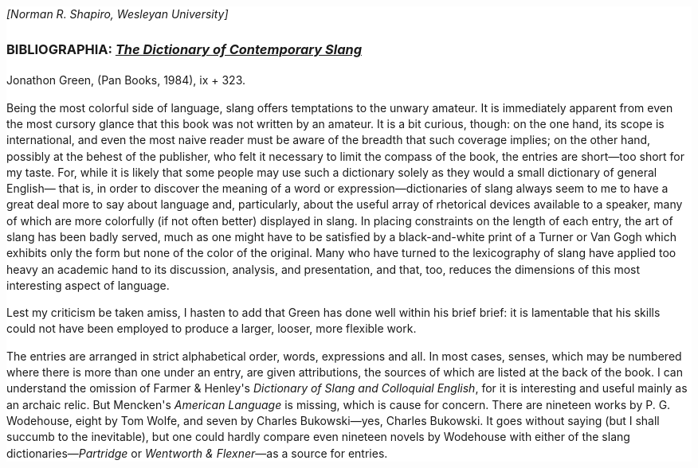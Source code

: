 *[Norman R. Shapiro, Wesleyan University]*

### BIBLIOGRAPHIA: [*The Dictionary of Contemporary Slang*](https://www.abebooks.com/9780330284127/Dictionary-Contemporary-Slang-Green-Jonathon-0330284126/plp)
Jonathon Green, (Pan Books, 1984), ix + 323.

Being the most colorful side of language, slang offers
temptations to the unwary amateur.  It is immediately
apparent from even the most cursory glance that this book
was not written by an amateur.  It is a bit curious, though:
on the one hand, its scope is international, and even the
most naive reader must be aware of the breadth that such
coverage implies; on the other hand, possibly at the behest
of the publisher, who felt it necessary to limit the compass of
the book, the entries are short—too short for my taste.  For,
while it is likely that some people may use such a dictionary
solely as they would a small dictionary of general English—
that is, in order to discover the meaning of a word or expression—dictionaries
of slang always seem to me to have a
great deal more to say about language and, particularly,
about the useful array of rhetorical devices available to a
speaker, many of which are more colorfully (if not often better)
displayed in slang.  In placing constraints on the length
of each entry, the art of slang has been badly served, much
as one might have to be satisfied by a black-and-white print
of a Turner or Van Gogh which exhibits only the form but
none of the color of the original.  Many who have turned to
the lexicography of slang have applied too heavy an academic
hand to its discussion, analysis, and presentation, and
that, too, reduces the dimensions of this most interesting
aspect of language.

Lest my criticism be taken amiss, I hasten to add that
Green has done well within his brief brief: it is lamentable
that his skills could not have been employed to produce a
larger, looser, more flexible work.

The entries are arranged in strict alphabetical order,
words, expressions and all.  In most cases, senses, which may
be numbered where there is more than one under an entry,
are given attributions, the sources of which are listed at the
back of the book.  I can understand the omission of Farmer
& Henley's *Dictionary of Slang and Colloquial English*, for
it is interesting and useful mainly as an archaic relic.  But
Mencken's *American Language* is missing, which is cause for
concern.  There are nineteen works by P. G. Wodehouse,
eight by Tom Wolfe, and seven by Charles Bukowski—yes,
Charles Bukowski.  It goes without saying (but I shall succumb
to the inevitable), but one could hardly compare even
nineteen novels by Wodehouse with either of the slang dictionaries—*Partridge*
or *Wentworth &amp; Flexner*—as a source
for entries.


[^a1]: June 20, 1981, p. A-5.
[^a2]: June 13, 1982, sec. 12, p. 1.
[^a3]: NBC-TV, April 9, 1985.
[^a4]: Bronxville: Barnhart, 1980, p. 346.
[^a5]: WILL-TV, Urbana, Illinois, Feb. 18, 1983.
[^a6]: Detroit: Gale Research Company, 1982, p. 224.
[^a7]: Springfield, Mass: Merriam-Webster, 1983, p. 36.
[^a8]: Chicago: World Book, Inc., 1985, p. 405.
[^a9]: July 23, 1985, p. 2B.
[^a10]: *Barnhart's Second*, p. 358.
[^a11]: Oct. 12, 1981, p. 86.
[^a12]: *American Speech*, Vol. 59, p. 68.
[^a13]: &ldquo;The Future as a Way of Life.&rdquo;  Horizon, 1965, Vol. 7, No. 3, pp. 108-15.
[^a14]: *The Oxford English Dictionary*, Supplement I, p. 177.
[^a15]: Stuart Berg Flexner (*I Hear America Talking*.  New York: Van Nostrand Reinhold, 1976, pp. 68-69.) has stated that *&ldquo;pie &agrave; la mode* ...has been around since the 1880s, but became widely known only after the famous Delmonico's restaurant put it on its menu around the end of World War I.&rdquo;
[^a16]: According to *Newsweek*, Sept. 21, 1981, p. 17, the Moral Majority was established in June 1979.
[^c1]:  As paraphrased by William Golding in *The Hot Gates*.